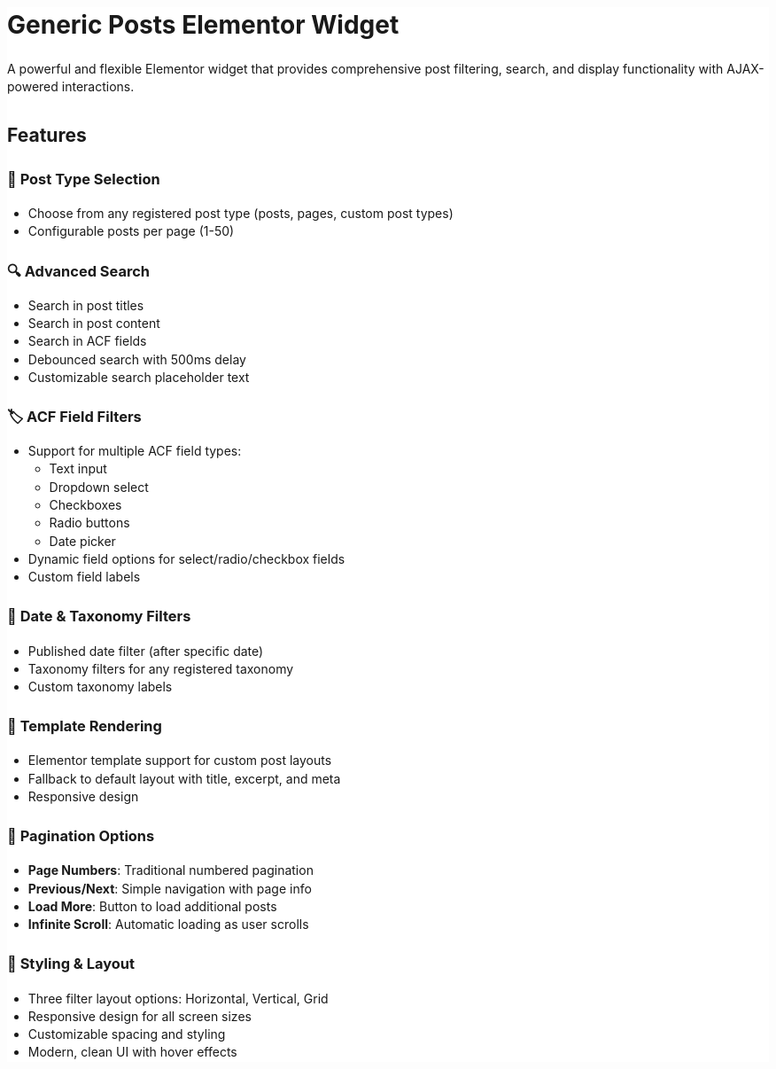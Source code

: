# Generic Posts Elementor Widget

A powerful and flexible Elementor widget that provides comprehensive post filtering, search, and display functionality with AJAX-powered interactions.

## Features

### 🎯 **Post Type Selection**
- Choose from any registered post type (posts, pages, custom post types)
- Configurable posts per page (1-50)

### 🔍 **Advanced Search**
- Search in post titles
- Search in post content
- Search in ACF fields
- Debounced search with 500ms delay
- Customizable search placeholder text

### 🏷️ **ACF Field Filters**
- Support for multiple ACF field types:
  - Text input
  - Dropdown select
  - Checkboxes
  - Radio buttons
  - Date picker
- Dynamic field options for select/radio/checkbox fields
- Custom field labels

### 📅 **Date & Taxonomy Filters**
- Published date filter (after specific date)
- Taxonomy filters for any registered taxonomy
- Custom taxonomy labels

### 📄 **Template Rendering**
- Elementor template support for custom post layouts
- Fallback to default layout with title, excerpt, and meta
- Responsive design

### 🔢 **Pagination Options**
- **Page Numbers**: Traditional numbered pagination
- **Previous/Next**: Simple navigation with page info
- **Load More**: Button to load additional posts
- **Infinite Scroll**: Automatic loading as user scrolls

### 🎨 **Styling & Layout**
- Three filter layout options: Horizontal, Vertical, Grid
- Responsive design for all screen sizes
- Customizable spacing and styling
- Modern, clean UI with hover effects
